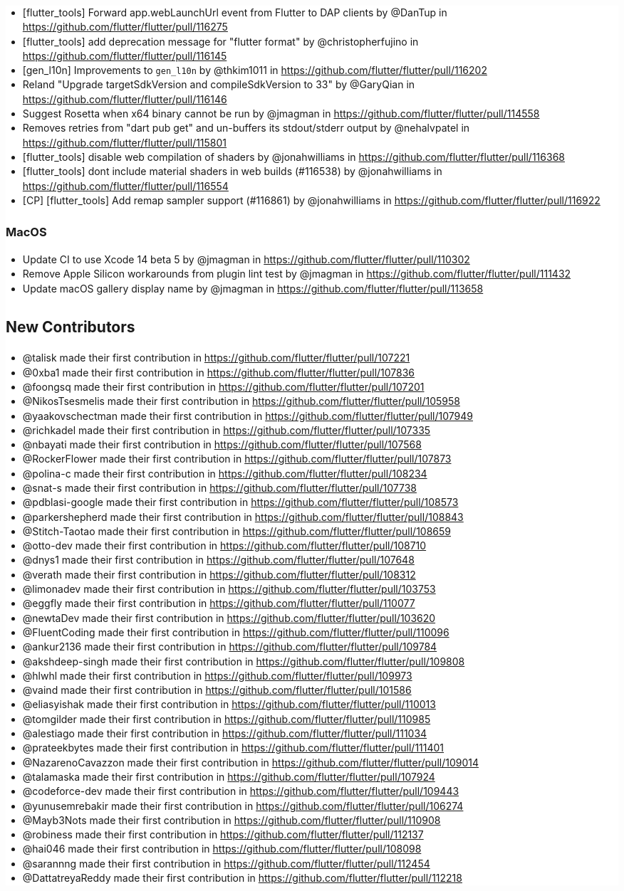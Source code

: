 * [flutter_tools] Forward app.webLaunchUrl event from Flutter to DAP clients by @DanTup in https://github.com/flutter/flutter/pull/116275
* [flutter_tools] add deprecation message for "flutter format" by @christopherfujino in https://github.com/flutter/flutter/pull/116145
* [gen_l10n] Improvements to `gen_l10n` by @thkim1011 in https://github.com/flutter/flutter/pull/116202
* Reland "Upgrade targetSdkVersion and compileSdkVersion to 33" by @GaryQian in https://github.com/flutter/flutter/pull/116146
* Suggest Rosetta when x64 binary cannot be run by @jmagman in https://github.com/flutter/flutter/pull/114558
* Removes retries from "dart pub get" and un-buffers its stdout/stderr output by @nehalvpatel in https://github.com/flutter/flutter/pull/115801
* [flutter_tools] disable web compilation of shaders by @jonahwilliams in https://github.com/flutter/flutter/pull/116368
* [flutter_tools] dont include material shaders in web builds (#116538) by @jonahwilliams in https://github.com/flutter/flutter/pull/116554
* [CP] [flutter_tools] Add remap sampler support (#116861) by @jonahwilliams in https://github.com/flutter/flutter/pull/116922
### MacOS
* Update CI to use Xcode 14 beta 5 by @jmagman in https://github.com/flutter/flutter/pull/110302
* Remove Apple Silicon workarounds from plugin lint test by @jmagman in https://github.com/flutter/flutter/pull/111432
* Update macOS gallery display name by @jmagman in https://github.com/flutter/flutter/pull/113658

## New Contributors
* @talisk made their first contribution in https://github.com/flutter/flutter/pull/107221
* @0xba1 made their first contribution in https://github.com/flutter/flutter/pull/107836
* @foongsq made their first contribution in https://github.com/flutter/flutter/pull/107201
* @NikosTsesmelis made their first contribution in https://github.com/flutter/flutter/pull/105958
* @yaakovschectman made their first contribution in https://github.com/flutter/flutter/pull/107949
* @richkadel made their first contribution in https://github.com/flutter/flutter/pull/107335
* @nbayati made their first contribution in https://github.com/flutter/flutter/pull/107568
* @RockerFlower made their first contribution in https://github.com/flutter/flutter/pull/107873
* @polina-c made their first contribution in https://github.com/flutter/flutter/pull/108234
* @snat-s made their first contribution in https://github.com/flutter/flutter/pull/107738
* @pdblasi-google made their first contribution in https://github.com/flutter/flutter/pull/108573
* @parkershepherd made their first contribution in https://github.com/flutter/flutter/pull/108843
* @Stitch-Taotao made their first contribution in https://github.com/flutter/flutter/pull/108659
* @otto-dev made their first contribution in https://github.com/flutter/flutter/pull/108710
* @dnys1 made their first contribution in https://github.com/flutter/flutter/pull/107648
* @verath made their first contribution in https://github.com/flutter/flutter/pull/108312
* @limonadev made their first contribution in https://github.com/flutter/flutter/pull/103753
* @eggfly made their first contribution in https://github.com/flutter/flutter/pull/110077
* @newtaDev made their first contribution in https://github.com/flutter/flutter/pull/103620
* @FluentCoding made their first contribution in https://github.com/flutter/flutter/pull/110096
* @ankur2136 made their first contribution in https://github.com/flutter/flutter/pull/109784
* @akshdeep-singh made their first contribution in https://github.com/flutter/flutter/pull/109808
* @hlwhl made their first contribution in https://github.com/flutter/flutter/pull/109973
* @vaind made their first contribution in https://github.com/flutter/flutter/pull/101586
* @eliasyishak made their first contribution in https://github.com/flutter/flutter/pull/110013
* @tomgilder made their first contribution in https://github.com/flutter/flutter/pull/110985
* @alestiago made their first contribution in https://github.com/flutter/flutter/pull/111034
* @prateekbytes made their first contribution in https://github.com/flutter/flutter/pull/111401
* @NazarenoCavazzon made their first contribution in https://github.com/flutter/flutter/pull/109014
* @talamaska made their first contribution in https://github.com/flutter/flutter/pull/107924
* @codeforce-dev made their first contribution in https://github.com/flutter/flutter/pull/109443
* @yunusemrebakir made their first contribution in https://github.com/flutter/flutter/pull/106274
* @Mayb3Nots made their first contribution in https://github.com/flutter/flutter/pull/110908
* @robiness made their first contribution in https://github.com/flutter/flutter/pull/112137
* @hai046 made their first contribution in https://github.com/flutter/flutter/pull/108098
* @sarannng made their first contribution in https://github.com/flutter/flutter/pull/112454
* @DattatreyaReddy made their first contribution in https://github.com/flutter/flutter/pull/112218

[CHANGELOG]: {{site.repo.flutter}}/blob/main/CHANGELOG.md